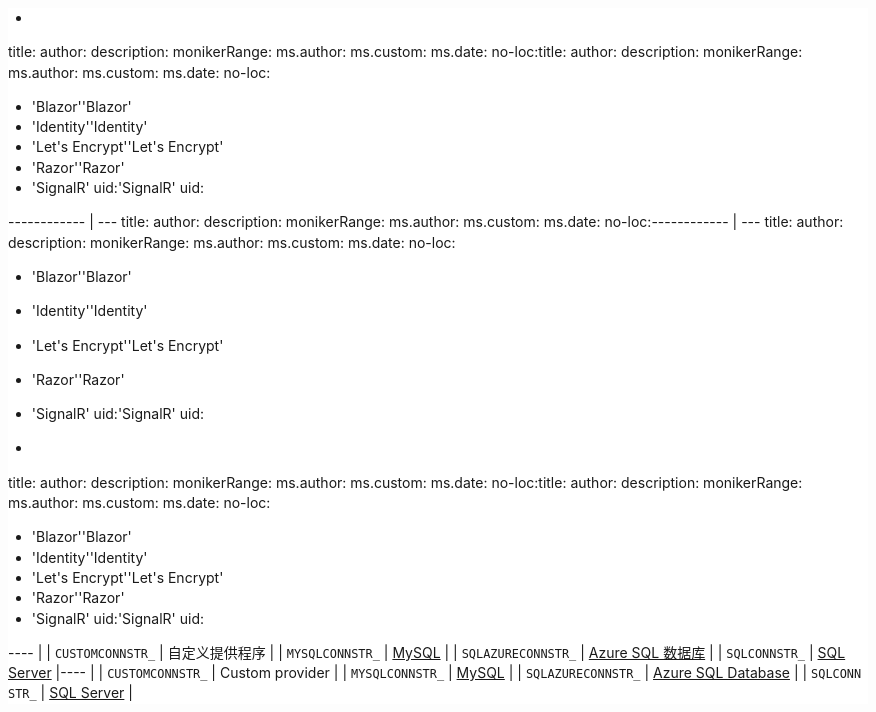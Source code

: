 -
<span data-ttu-id="172d1-434">title: author: description: monikerRange: ms.author: ms.custom: ms.date: no-loc:</span><span class="sxs-lookup"><span data-stu-id="172d1-434">title: author: description: monikerRange: ms.author: ms.custom: ms.date: no-loc:</span></span>
- <span data-ttu-id="172d1-435">'Blazor'</span><span class="sxs-lookup"><span data-stu-id="172d1-435">'Blazor'</span></span>
- <span data-ttu-id="172d1-436">'Identity'</span><span class="sxs-lookup"><span data-stu-id="172d1-436">'Identity'</span></span>
- <span data-ttu-id="172d1-437">'Let's Encrypt'</span><span class="sxs-lookup"><span data-stu-id="172d1-437">'Let's Encrypt'</span></span>
- <span data-ttu-id="172d1-438">'Razor'</span><span class="sxs-lookup"><span data-stu-id="172d1-438">'Razor'</span></span>
- <span data-ttu-id="172d1-439">'SignalR' uid:</span><span class="sxs-lookup"><span data-stu-id="172d1-439">'SignalR' uid:</span></span> 

<span data-ttu-id="172d1-440">------------ | --- title: author: description: monikerRange: ms.author: ms.custom: ms.date: no-loc:</span><span class="sxs-lookup"><span data-stu-id="172d1-440">------------ | --- title: author: description: monikerRange: ms.author: ms.custom: ms.date: no-loc:</span></span>
- <span data-ttu-id="172d1-441">'Blazor'</span><span class="sxs-lookup"><span data-stu-id="172d1-441">'Blazor'</span></span>
- <span data-ttu-id="172d1-442">'Identity'</span><span class="sxs-lookup"><span data-stu-id="172d1-442">'Identity'</span></span>
- <span data-ttu-id="172d1-443">'Let's Encrypt'</span><span class="sxs-lookup"><span data-stu-id="172d1-443">'Let's Encrypt'</span></span>
- <span data-ttu-id="172d1-444">'Razor'</span><span class="sxs-lookup"><span data-stu-id="172d1-444">'Razor'</span></span>
- <span data-ttu-id="172d1-445">'SignalR' uid:</span><span class="sxs-lookup"><span data-stu-id="172d1-445">'SignalR' uid:</span></span> 

-
<span data-ttu-id="172d1-446">title: author: description: monikerRange: ms.author: ms.custom: ms.date: no-loc:</span><span class="sxs-lookup"><span data-stu-id="172d1-446">title: author: description: monikerRange: ms.author: ms.custom: ms.date: no-loc:</span></span>
- <span data-ttu-id="172d1-447">'Blazor'</span><span class="sxs-lookup"><span data-stu-id="172d1-447">'Blazor'</span></span>
- <span data-ttu-id="172d1-448">'Identity'</span><span class="sxs-lookup"><span data-stu-id="172d1-448">'Identity'</span></span>
- <span data-ttu-id="172d1-449">'Let's Encrypt'</span><span class="sxs-lookup"><span data-stu-id="172d1-449">'Let's Encrypt'</span></span>
- <span data-ttu-id="172d1-450">'Razor'</span><span class="sxs-lookup"><span data-stu-id="172d1-450">'Razor'</span></span>
- <span data-ttu-id="172d1-451">'SignalR' uid:</span><span class="sxs-lookup"><span data-stu-id="172d1-451">'SignalR' uid:</span></span> 

<span data-ttu-id="172d1-452">---- | | `CUSTOMCONNSTR_` | 自定义提供程序 | | `MYSQLCONNSTR_` | [MySQL](https://www.mysql.com/) |
| `SQLAZURECONNSTR_` | [Azure SQL 数据库](https://azure.microsoft.com/services/sql-database/) |
| `SQLCONNSTR_` | [SQL Server](https://www.microsoft.com/sql-server/) |</span><span class="sxs-lookup"><span data-stu-id="172d1-452">---- | | `CUSTOMCONNSTR_` | Custom provider | | `MYSQLCONNSTR_` | [MySQL](https://www.mysql.com/) |
| `SQLAZURECONNSTR_` | [Azure SQL Database](https://azure.microsoft.com/services/sql-database/) |
| `SQLCONNSTR_` | [SQL Server](https://www.microsoft.com/sql-server/) |</span></span>
